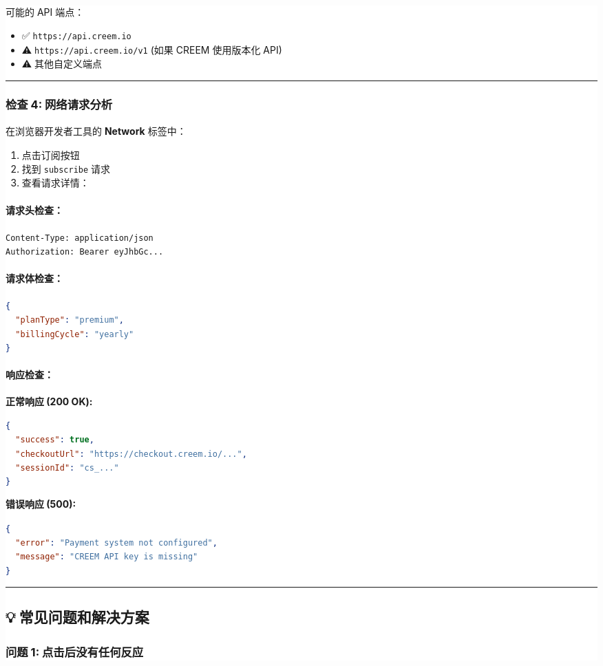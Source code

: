 可能的 API 端点：
- ✅ `https://api.creem.io`
- ⚠️ `https://api.creem.io/v1` (如果 CREEM 使用版本化 API)
- ⚠️ 其他自定义端点

---

### 检查 4: 网络请求分析

在浏览器开发者工具的 **Network** 标签中：

1. 点击订阅按钮
2. 找到 `subscribe` 请求
3. 查看请求详情：

#### 请求头检查：
```
Content-Type: application/json
Authorization: Bearer eyJhbGc...
```

#### 请求体检查：
```json
{
  "planType": "premium",
  "billingCycle": "yearly"
}
```

#### 响应检查：

**正常响应 (200 OK):**
```json
{
  "success": true,
  "checkoutUrl": "https://checkout.creem.io/...",
  "sessionId": "cs_..."
}
```

**错误响应 (500):**
```json
{
  "error": "Payment system not configured",
  "message": "CREEM API key is missing"
}
```

---

## 💡 常见问题和解决方案

### 问题 1: 点击后没有任何反应
